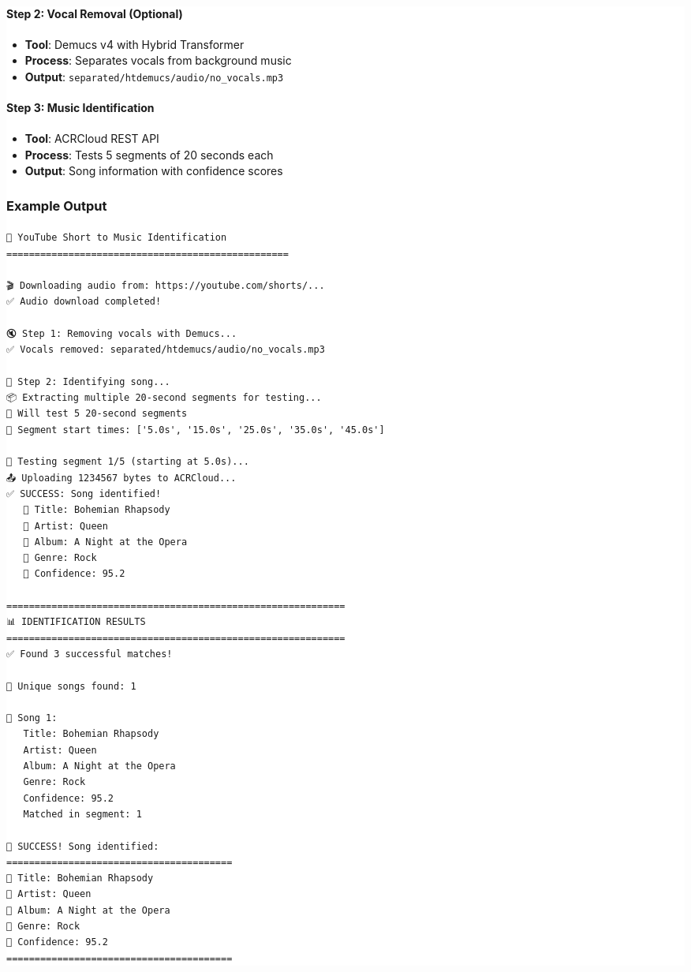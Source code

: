 #### Step 2: Vocal Removal (Optional)
- **Tool**: Demucs v4 with Hybrid Transformer
- **Process**: Separates vocals from background music
- **Output**: `separated/htdemucs/audio/no_vocals.mp3`

#### Step 3: Music Identification
- **Tool**: ACRCloud REST API
- **Process**: Tests 5 segments of 20 seconds each
- **Output**: Song information with confidence scores

### Example Output

```
🎵 YouTube Short to Music Identification
==================================================

🎬 Downloading audio from: https://youtube.com/shorts/...
✅ Audio download completed!

🔇 Step 1: Removing vocals with Demucs...
✅ Vocals removed: separated/htdemucs/audio/no_vocals.mp3

🎵 Step 2: Identifying song...
📦 Extracting multiple 20-second segments for testing...
🎯 Will test 5 20-second segments
🎵 Segment start times: ['5.0s', '15.0s', '25.0s', '35.0s', '45.0s']

🎵 Testing segment 1/5 (starting at 5.0s)...
📤 Uploading 1234567 bytes to ACRCloud...
✅ SUCCESS: Song identified!
   🎵 Title: Bohemian Rhapsody
   👤 Artist: Queen
   📀 Album: A Night at the Opera
   🎼 Genre: Rock
   🎯 Confidence: 95.2

============================================================
📊 IDENTIFICATION RESULTS
============================================================
✅ Found 3 successful matches!

🎵 Unique songs found: 1

🎵 Song 1:
   Title: Bohemian Rhapsody
   Artist: Queen
   Album: A Night at the Opera
   Genre: Rock
   Confidence: 95.2
   Matched in segment: 1

🎉 SUCCESS! Song identified:
========================================
🎵 Title: Bohemian Rhapsody
👤 Artist: Queen
📀 Album: A Night at the Opera
🎼 Genre: Rock
🎯 Confidence: 95.2
========================================
```
